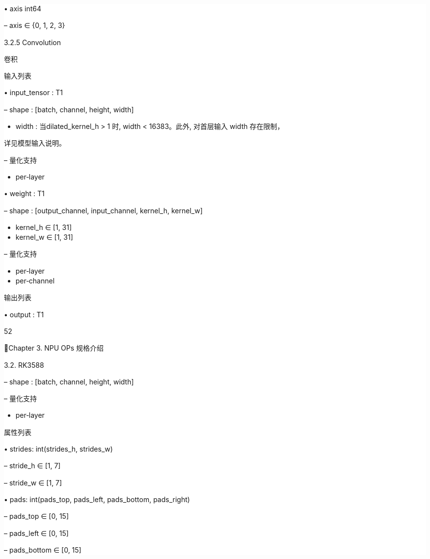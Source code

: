 • axis int64

– axis ∈ {0, 1, 2, 3}

3.2.5 Convolution

卷积

输入列表

• input_tensor : T1

– shape : [batch, channel, height, width]

* width : 当dilated_kernel_h > 1 时, width < 16383。此外, 对首层输入 width 存在限制，

详见模型输入说明。

– 量化支持

* per‑layer

• weight : T1

– shape : [output_channel, input_channel, kernel_h, kernel_w]

* kernel_h ∈ [1, 31]
* kernel_w ∈ [1, 31]

– 量化支持

* per‑layer
* per‑channel

输出列表

• output : T1

52

Chapter 3. NPU OPs 规格介绍

3.2. RK3588

– shape : [batch, channel, height, width]

– 量化支持

* per‑layer

属性列表

• strides: int(strides_h, strides_w)

– stride_h ∈ [1, 7]

– stride_w ∈ [1, 7]

• pads: int(pads_top, pads_left, pads_bottom, pads_right)

– pads_top ∈ [0, 15]

– pads_left ∈ [0, 15]

– pads_bottom ∈ [0, 15]

